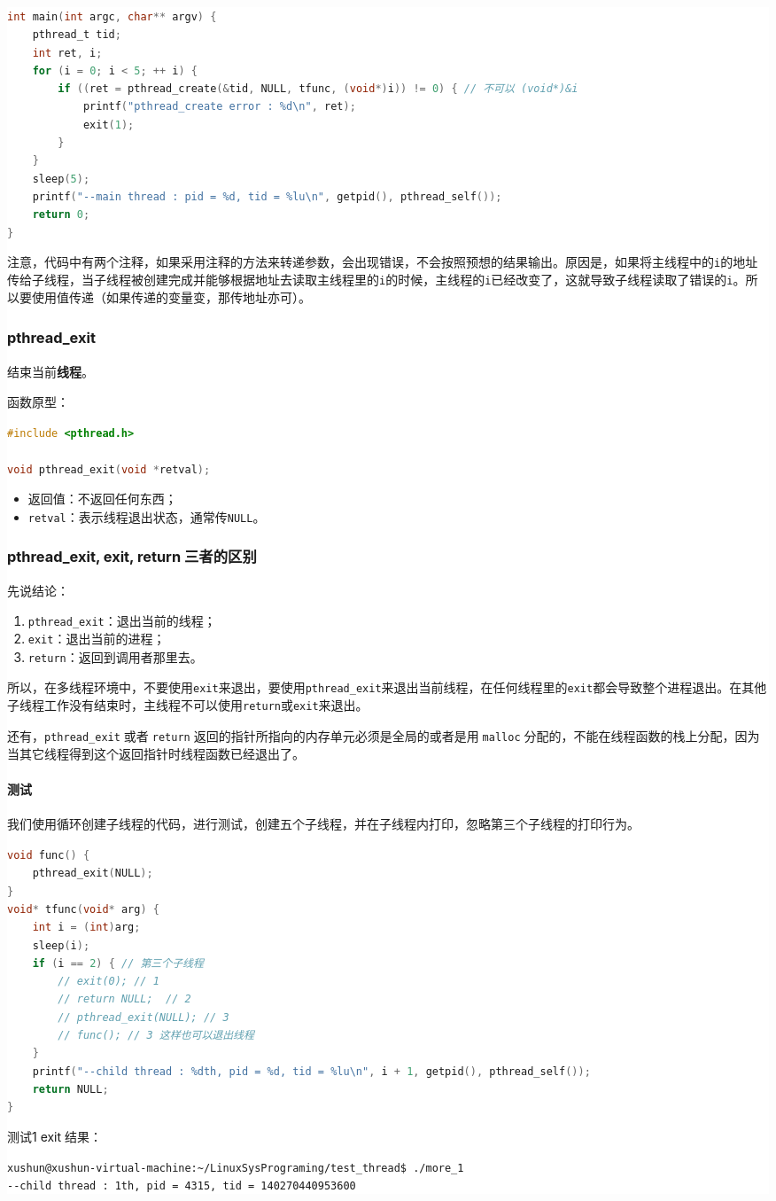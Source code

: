 ```c
int main(int argc, char** argv) {
    pthread_t tid;
    int ret, i;
    for (i = 0; i < 5; ++ i) {
        if ((ret = pthread_create(&tid, NULL, tfunc, (void*)i)) != 0) { // 不可以 (void*)&i
            printf("pthread_create error : %d\n", ret);
            exit(1);
        }
    }
    sleep(5);
    printf("--main thread : pid = %d, tid = %lu\n", getpid(), pthread_self());
    return 0;
}
```
注意，代码中有两个注释，如果采用注释的方法来转递参数，会出现错误，不会按照预想的结果输出。原因是，如果将主线程中的`i`的地址传给子线程，当子线程被创建完成并能够根据地址去读取主线程里的`i`的时候，主线程的`i`已经改变了，这就导致子线程读取了错误的`i`。所以要使用值传递（如果传递的变量变，那传地址亦可）。

### pthread_exit
结束当前**线程**。

函数原型：  
```c
#include <pthread.h>

void pthread_exit(void *retval);
```
- 返回值：不返回任何东西；
- `retval`：表示线程退出状态，通常传`NULL`。

### pthread_exit, exit, return 三者的区别
先说结论：
1. `pthread_exit`：退出当前的线程；
2. `exit`：退出当前的进程；
3. `return`：返回到调用者那里去。

所以，在多线程环境中，不要使用`exit`来退出，要使用`pthread_exit`来退出当前线程，在任何线程里的`exit`都会导致整个进程退出。在其他子线程工作没有结束时，主线程不可以使用`return`或`exit`来退出。

还有，`pthread_exit` 或者 `return` 返回的指针所指向的内存单元必须是全局的或者是用 `malloc` 分配的，不能在线程函数的栈上分配，因为当其它线程得到这个返回指针时线程函数已经退出了。

#### 测试
我们使用循环创建子线程的代码，进行测试，创建五个子线程，并在子线程内打印，忽略第三个子线程的打印行为。

```c
void func() {
    pthread_exit(NULL);
}
void* tfunc(void* arg) {
    int i = (int)arg;
    sleep(i);
    if (i == 2) { // 第三个子线程
        // exit(0); // 1
        // return NULL;  // 2
        // pthread_exit(NULL); // 3
        // func(); // 3 这样也可以退出线程
    }
    printf("--child thread : %dth, pid = %d, tid = %lu\n", i + 1, getpid(), pthread_self());
    return NULL;
}
```
测试1 exit 结果：  
```console
xushun@xushun-virtual-machine:~/LinuxSysPrograming/test_thread$ ./more_1 
--child thread : 1th, pid = 4315, tid = 140270440953600
```